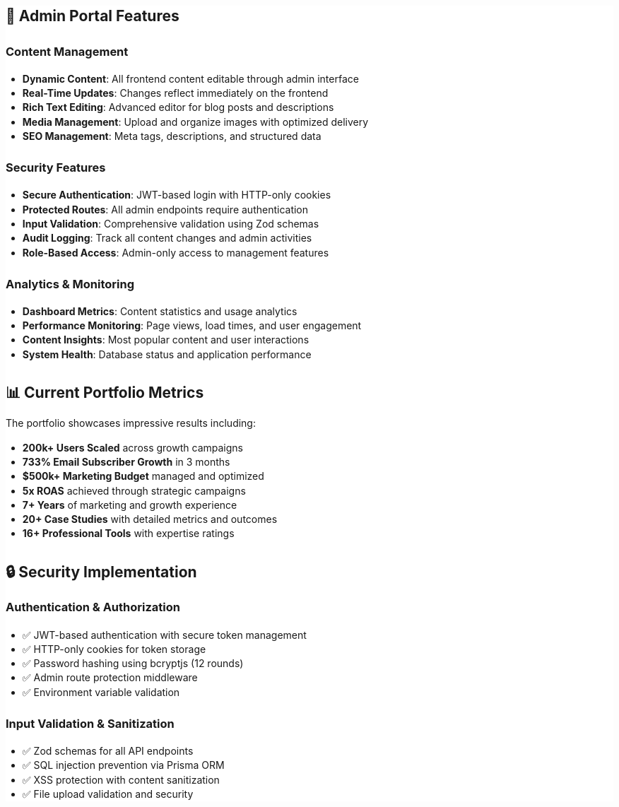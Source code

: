 ## 🔐 Admin Portal Features

### Content Management
- **Dynamic Content**: All frontend content editable through admin interface
- **Real-Time Updates**: Changes reflect immediately on the frontend
- **Rich Text Editing**: Advanced editor for blog posts and descriptions
- **Media Management**: Upload and organize images with optimized delivery
- **SEO Management**: Meta tags, descriptions, and structured data

### Security Features
- **Secure Authentication**: JWT-based login with HTTP-only cookies
- **Protected Routes**: All admin endpoints require authentication
- **Input Validation**: Comprehensive validation using Zod schemas
- **Audit Logging**: Track all content changes and admin activities
- **Role-Based Access**: Admin-only access to management features

### Analytics & Monitoring
- **Dashboard Metrics**: Content statistics and usage analytics
- **Performance Monitoring**: Page views, load times, and user engagement
- **Content Insights**: Most popular content and user interactions
- **System Health**: Database status and application performance

## 📊 Current Portfolio Metrics

The portfolio showcases impressive results including:
- **200k+ Users Scaled** across growth campaigns
- **733% Email Subscriber Growth** in 3 months
- **$500k+ Marketing Budget** managed and optimized
- **5x ROAS** achieved through strategic campaigns
- **7+ Years** of marketing and growth experience
- **20+ Case Studies** with detailed metrics and outcomes
- **16+ Professional Tools** with expertise ratings

## 🔒 Security Implementation

### Authentication & Authorization
- ✅ JWT-based authentication with secure token management
- ✅ HTTP-only cookies for token storage
- ✅ Password hashing using bcryptjs (12 rounds)
- ✅ Admin route protection middleware
- ✅ Environment variable validation

### Input Validation & Sanitization
- ✅ Zod schemas for all API endpoints
- ✅ SQL injection prevention via Prisma ORM
- ✅ XSS protection with content sanitization
- ✅ File upload validation and security
